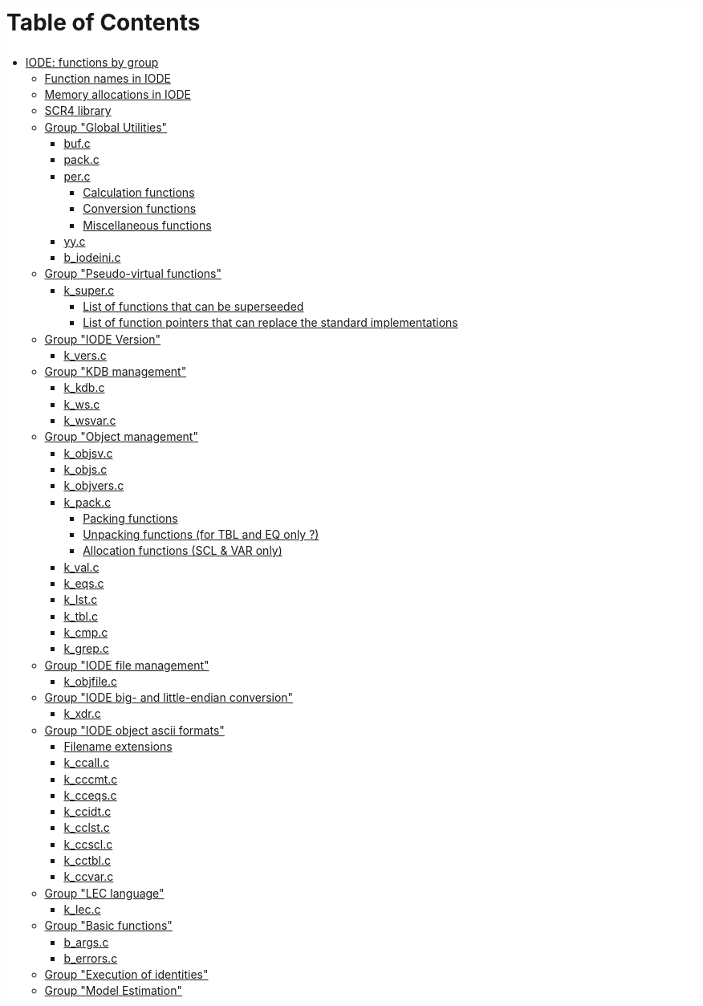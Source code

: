 

# Table of Contents



- [IODE: functions by group](#T1)
  - [Function names in IODE](#T2)
  - [Memory allocations in IODE](#T3)
  - [SCR4 library](#T4)
  - [Group "Global Utilities"](#T5)
    - [buf.c](#T6)
    - [pack.c](#T7)
    - [per.c](#T8)
      - [Calculation functions](#T9)
      - [Conversion functions](#T10)
      - [Miscellaneous functions](#T11)
    - [yy.c](#T12)
    - [b\_iodeini.c](#T13)
  - [Group "Pseudo\-virtual functions"](#T14)
    - [k\_super.c](#T15)
      - [List of functions that can be superseeded](#T16)
      - [List of function pointers that can replace the standard implementations](#T17)
  - [Group "IODE Version"](#T18)
    - [k\_vers.c](#T19)
  - [Group "KDB management"](#T20)
    - [k\_kdb.c](#T21)
    - [k\_ws.c](#T22)
    - [k\_wsvar.c](#T23)
  - [Group "Object management"](#T24)
    - [k\_objsv.c](#T25)
    - [k\_objs.c](#T26)
    - [k\_objvers.c](#T27)
    - [k\_pack.c](#T28)
      - [Packing functions](#T29)
      - [Unpacking functions (for TBL and EQ only ?)](#T30)
      - [Allocation functions (SCL & VAR only)](#T31)
    - [k\_val.c](#T32)
    - [k\_eqs.c](#T33)
    - [k\_lst.c](#T34)
    - [k\_tbl.c](#T35)
    - [k\_cmp.c](#T36)
    - [k\_grep.c](#T37)
  - [Group "IODE file management"](#T38)
    - [k\_objfile.c](#T39)
  - [Group "IODE big\- and little\-endian conversion"](#T40)
    - [k\_xdr.c](#T41)
  - [Group "IODE object ascii formats"](#T42)
    - [Filename extensions](#T43)
    - [k\_ccall.c](#T44)
    - [k\_cccmt.c](#T45)
    - [k\_cceqs.c](#T46)
    - [k\_ccidt.c](#T47)
    - [k\_cclst.c](#T48)
    - [k\_ccscl.c](#T49)
    - [k\_cctbl.c](#T50)
    - [k\_ccvar.c](#T51)
  - [Group "LEC language"](#T52)
    - [k\_lec.c](#T53)
  - [Group "Basic functions"](#T54)
    - [b\_args.c](#T55)
    - [b\_errors.c](#T56)
  - [Group "Execution of identities"](#T57)
  - [Group "Model Estimation"](#T58)